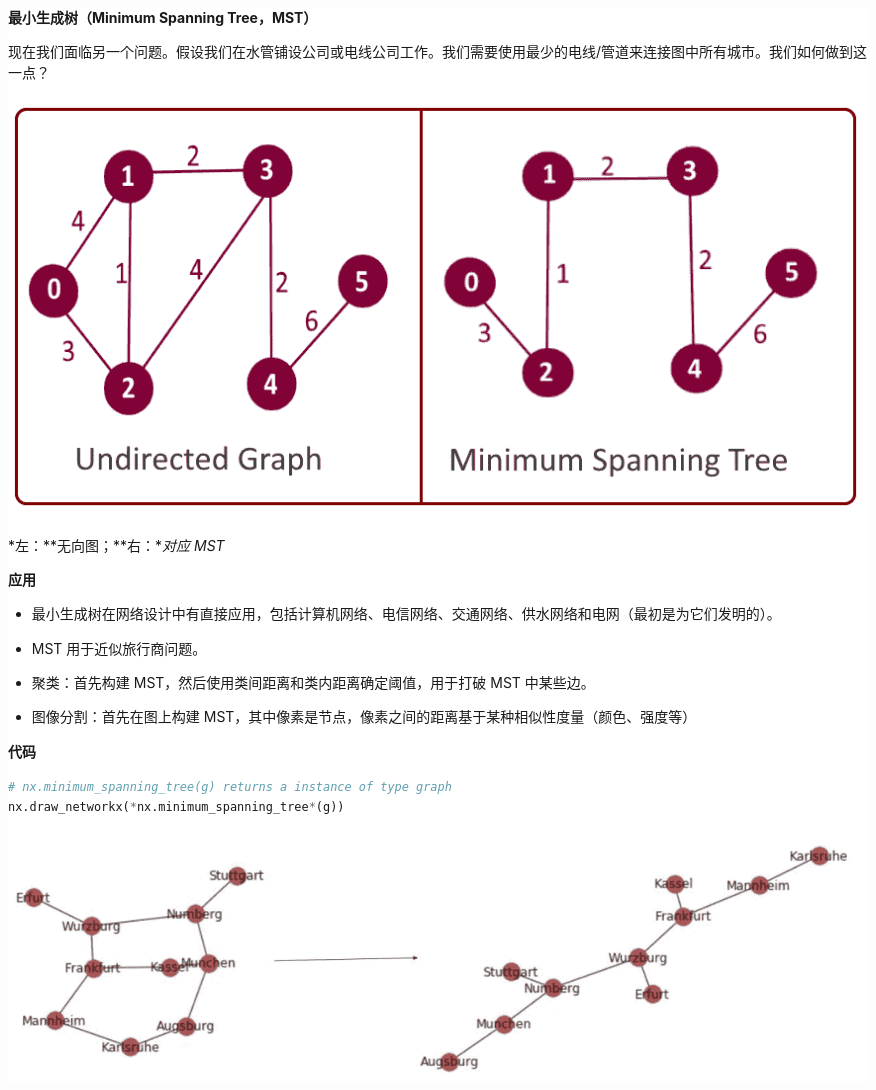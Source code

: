 **最小生成树（Minimum Spanning Tree，MST）**

现在我们面临另一个问题。假设我们在水管铺设公司或电线公司工作。我们需要使用最少的电线/管道来连接图中所有城市。我们如何做到这一点？

![](img/ddc6bb62a125063a4669a43084b663b7.jpg)

*左：**无向图；**右：**对应 MST*

**应用**

*   最小生成树在网络设计中有直接应用，包括计算机网络、电信网络、交通网络、供水网络和电网（最初是为它们发明的）。

*   MST 用于近似旅行商问题。

*   聚类：首先构建 MST，然后使用类间距离和类内距离确定阈值，用于打破 MST 中某些边。

*   图像分割：首先在图上构建 MST，其中像素是节点，像素之间的距离基于某种相似性度量（颜色、强度等）

**代码**

```py
# nx.minimum_spanning_tree(g) returns a instance of type graph
nx.draw_networkx(*nx.minimum_spanning_tree*(g)) 
```

![](img/14c4067721f21b8ec644227752e6a5ce.jpg)
